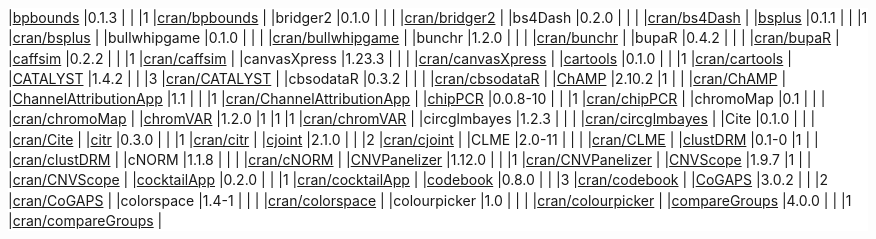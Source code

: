 |[bpbounds](problems.md#bpbounds)                             |0.1.3      |      |        |1    |[cran/bpbounds](https://github.com/cran/bpbounds)                                   |
|bridger2                                                     |0.1.0      |      |        |     |[cran/bridger2](https://github.com/cran/bridger2)                                   |
|bs4Dash                                                      |0.2.0      |      |        |     |[cran/bs4Dash](https://github.com/cran/bs4Dash)                                     |
|[bsplus](problems.md#bsplus)                                 |0.1.1      |      |        |1    |[cran/bsplus](https://github.com/cran/bsplus)                                       |
|bullwhipgame                                                 |0.1.0      |      |        |     |[cran/bullwhipgame](https://github.com/cran/bullwhipgame)                           |
|bunchr                                                       |1.2.0      |      |        |     |[cran/bunchr](https://github.com/cran/bunchr)                                       |
|bupaR                                                        |0.4.2      |      |        |     |[cran/bupaR](https://github.com/cran/bupaR)                                         |
|[caffsim](problems.md#caffsim)                               |0.2.2      |      |        |1    |[cran/caffsim](https://github.com/cran/caffsim)                                     |
|canvasXpress                                                 |1.23.3     |      |        |     |[cran/canvasXpress](https://github.com/cran/canvasXpress)                           |
|[cartools](problems.md#cartools)                             |0.1.0      |      |        |1    |[cran/cartools](https://github.com/cran/cartools)                                   |
|[CATALYST](problems.md#catalyst)                             |1.4.2      |      |        |3    |[cran/CATALYST](https://github.com/cran/CATALYST)                                   |
|cbsodataR                                                    |0.3.2      |      |        |     |[cran/cbsodataR](https://github.com/cran/cbsodataR)                                 |
|[ChAMP](problems.md#champ)                                   |2.10.2     |1     |        |     |[cran/ChAMP](https://github.com/cran/ChAMP)                                         |
|[ChannelAttributionApp](problems.md#channelattributionapp)   |1.1        |      |        |1    |[cran/ChannelAttributionApp](https://github.com/cran/ChannelAttributionApp)         |
|[chipPCR](problems.md#chippcr)                               |0.0.8-10   |      |        |1    |[cran/chipPCR](https://github.com/cran/chipPCR)                                     |
|chromoMap                                                    |0.1        |      |        |     |[cran/chromoMap](https://github.com/cran/chromoMap)                                 |
|[chromVAR](problems.md#chromvar)                             |1.2.0      |1     |1       |1    |[cran/chromVAR](https://github.com/cran/chromVAR)                                   |
|circglmbayes                                                 |1.2.3      |      |        |     |[cran/circglmbayes](https://github.com/cran/circglmbayes)                           |
|Cite                                                         |0.1.0      |      |        |     |[cran/Cite](https://github.com/cran/Cite)                                           |
|[citr](problems.md#citr)                                     |0.3.0      |      |        |1    |[cran/citr](https://github.com/cran/citr)                                           |
|[cjoint](problems.md#cjoint)                                 |2.1.0      |      |        |2    |[cran/cjoint](https://github.com/cran/cjoint)                                       |
|CLME                                                         |2.0-11     |      |        |     |[cran/CLME](https://github.com/cran/CLME)                                           |
|[clustDRM](problems.md#clustdrm)                             |0.1-0      |1     |        |     |[cran/clustDRM](https://github.com/cran/clustDRM)                                   |
|cNORM                                                        |1.1.8      |      |        |     |[cran/cNORM](https://github.com/cran/cNORM)                                         |
|[CNVPanelizer](problems.md#cnvpanelizer)                     |1.12.0     |      |        |1    |[cran/CNVPanelizer](https://github.com/cran/CNVPanelizer)                           |
|[CNVScope](problems.md#cnvscope)                             |1.9.7      |1     |        |     |[cran/CNVScope](https://github.com/cran/CNVScope)                                   |
|[cocktailApp](problems.md#cocktailapp)                       |0.2.0      |      |        |1    |[cran/cocktailApp](https://github.com/cran/cocktailApp)                             |
|[codebook](problems.md#codebook)                             |0.8.0      |      |        |3    |[cran/codebook](https://github.com/cran/codebook)                                   |
|[CoGAPS](problems.md#cogaps)                                 |3.0.2      |      |        |2    |[cran/CoGAPS](https://github.com/cran/CoGAPS)                                       |
|colorspace                                                   |1.4-1      |      |        |     |[cran/colorspace](https://github.com/cran/colorspace)                               |
|colourpicker                                                 |1.0        |      |        |     |[cran/colourpicker](https://github.com/cran/colourpicker)                           |
|[compareGroups](problems.md#comparegroups)                   |4.0.0      |      |        |1    |[cran/compareGroups](https://github.com/cran/compareGroups)                         |